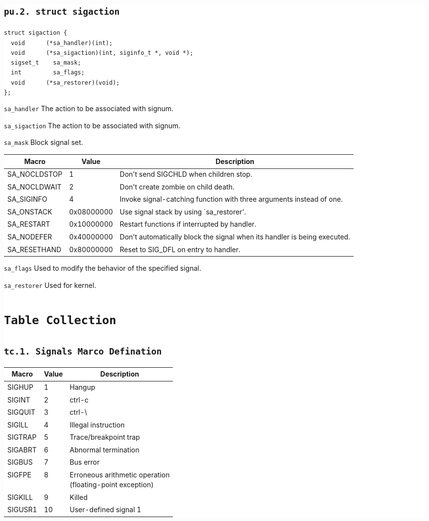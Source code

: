 ## `pu.2. struct sigaction`

``` text
struct sigaction {
  void      (*sa_handler)(int);
  void      (*sa_sigaction)(int, siginfo_t *, void *);
  sigset_t    sa_mask;
  int         sa_flags;
  void      (*sa_restorer)(void);
};
```

`sa_handler`
The action to be associated with signum.

`sa_sigaction`
The action to be associated with signum.

`sa_mask`
Block signal set.

| Macro | Value | Description |
|---|---|---|
| SA_NOCLDSTOP |          1 | Don't send SIGCHLD when children stop. |
| SA_NOCLDWAIT |          2 | Don't create zombie on child death.
| SA_SIGINFO   |          4 | Invoke signal-catching function with three arguments instead of one.
| SA_ONSTACK   | 0x08000000 | Use signal stack by using `sa_restorer'.
| SA_RESTART   | 0x10000000 | Restart functions if interrupted by handler.
| SA_NODEFER   | 0x40000000 | Don't automatically block the signal when its handler is being executed.
| SA_RESETHAND | 0x80000000 | Reset to SIG_DFL on entry to handler.

`sa_flags`
Used to modify the behavior of the specified signal.

`sa_restorer`
Used for kernel.

# `Table Collection`

## `tc.1. Signals Marco Defination`

| Macro | Value | Description |
| ----------- | -- | -- |
| SIGHUP      |  1 | Hangup |
| SIGINT      |  2 | ctrl-c |
| SIGQUIT     |  3 | ctrl-\ |
| SIGILL      |  4 | Illegal instruction |
| SIGTRAP     |  5 | Trace/breakpoint trap |
| SIGABRT     |  6 | Abnormal termination |
| SIGBUS      |  7 | Bus error |
| SIGFPE      |  8 | Erroneous arithmetic operation</br>(floating-point exception) |
| SIGKILL     |  9 | Killed |
| SIGUSR1     | 10 | User-defined signal 1 |